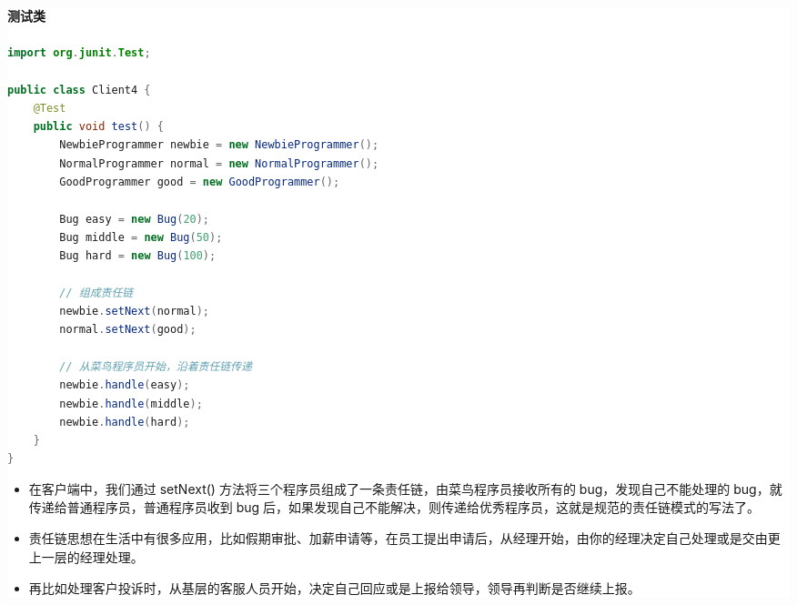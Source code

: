 #### 测试类

```java
import org.junit.Test;

public class Client4 {
    @Test
    public void test() {
        NewbieProgrammer newbie = new NewbieProgrammer();
        NormalProgrammer normal = new NormalProgrammer();
        GoodProgrammer good = new GoodProgrammer();

        Bug easy = new Bug(20);
        Bug middle = new Bug(50);
        Bug hard = new Bug(100);

        // 组成责任链
        newbie.setNext(normal);
        normal.setNext(good);

        // 从菜鸟程序员开始，沿着责任链传递
        newbie.handle(easy);
        newbie.handle(middle);
        newbie.handle(hard);
    }
}
```

- 在客户端中，我们通过 setNext() 方法将三个程序员组成了一条责任链，由菜鸟程序员接收所有的 bug，发现自己不能处理的 bug，就传递给普通程序员，普通程序员收到 bug 后，如果发现自己不能解决，则传递给优秀程序员，这就是规范的责任链模式的写法了。

- 责任链思想在生活中有很多应用，比如假期审批、加薪申请等，在员工提出申请后，从经理开始，由你的经理决定自己处理或是交由更上一层的经理处理。

- 再比如处理客户投诉时，从基层的客服人员开始，决定自己回应或是上报给领导，领导再判断是否继续上报。

















